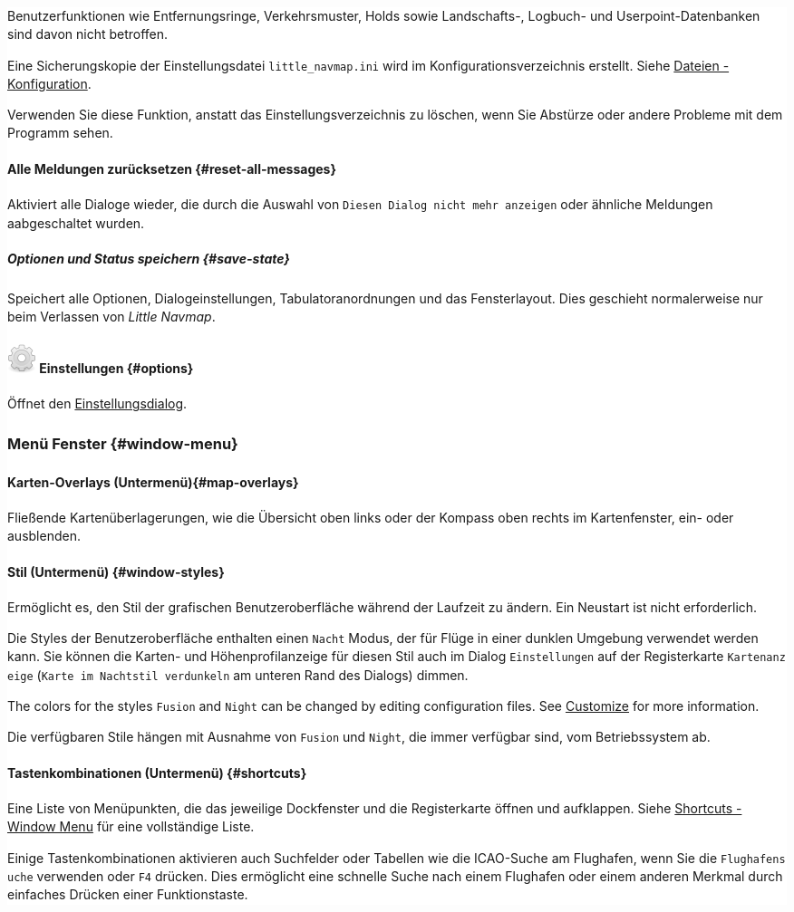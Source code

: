 Benutzerfunktionen wie Entfernungsringe, Verkehrsmuster, Holds sowie Landschafts-, Logbuch- und Userpoint-Datenbanken sind davon nicht betroffen.

Eine Sicherungskopie der Einstellungsdatei `little_navmap.ini` wird im Konfigurationsverzeichnis erstellt. Siehe [Dateien - Konfiguration](FILES.md#Konfiguration).

Verwenden Sie diese Funktion, anstatt das Einstellungsverzeichnis zu löschen, wenn Sie Abstürze oder andere Probleme mit dem Programm sehen.

#### Alle Meldungen zurücksetzen {#reset-all-messages}

Aktiviert alle Dialoge wieder, die durch die Auswahl von `Diesen Dialog nicht mehr anzeigen` oder ähnliche Meldungen aabgeschaltet wurden.

##### Optionen und Status speichern {#save-state}

Speichert alle Optionen, Dialogeinstellungen, Tabulatoranordnungen und das Fensterlayout. Dies geschieht normalerweise nur beim Verlassen von _Little Navmap_.

#### ![Options](../images/icons/settings.png "Options") Einstellungen {#options}

Öffnet den [Einstellungsdialog](OPTIONS.md#options-dialog).

### Menü Fenster {#window-menu}

#### Karten-Overlays (Untermenü){#map-overlays}

Fließende Kartenüberlagerungen, wie die Übersicht oben links oder der Kompass oben rechts im Kartenfenster, ein- oder ausblenden.

#### Stil (Untermenü) {#window-styles}

Ermöglicht es, den Stil der grafischen Benutzeroberfläche während der Laufzeit zu ändern. Ein Neustart ist nicht erforderlich.

Die Styles der Benutzeroberfläche enthalten einen `Nacht` Modus, der für Flüge in einer dunklen Umgebung verwendet werden kann. Sie können die Karten- und Höhenprofilanzeige für diesen Stil auch im Dialog  `Einstellungen` auf der Registerkarte `Kartenanzeige` \(`Karte im Nachtstil verdunkeln` am unteren Rand des Dialogs\) dimmen.

The colors for the styles `Fusion` and `Night` can be changed by editing configuration files. See [Customize](CUSTOMIZE.md) for more information.

Die verfügbaren Stile hängen mit Ausnahme von `Fusion` und `Night`, die immer verfügbar sind, vom Betriebssystem ab.

#### Tastenkombinationen (Untermenü) {#shortcuts}

Eine Liste von Menüpunkten, die das jeweilige Dockfenster und die Registerkarte öffnen und aufklappen. Siehe [Shortcuts - Window Menu](SHORTCUTS.md#shortcuts-main-window) für eine vollständige Liste.

Einige Tastenkombinationen aktivieren auch Suchfelder oder Tabellen wie die ICAO-Suche am Flughafen, wenn Sie die `Flughafensuche` verwenden oder `F4` drücken. Dies ermöglicht eine schnelle Suche nach einem Flughafen oder einem anderen Merkmal durch einfaches Drücken einer Funktionstaste.
